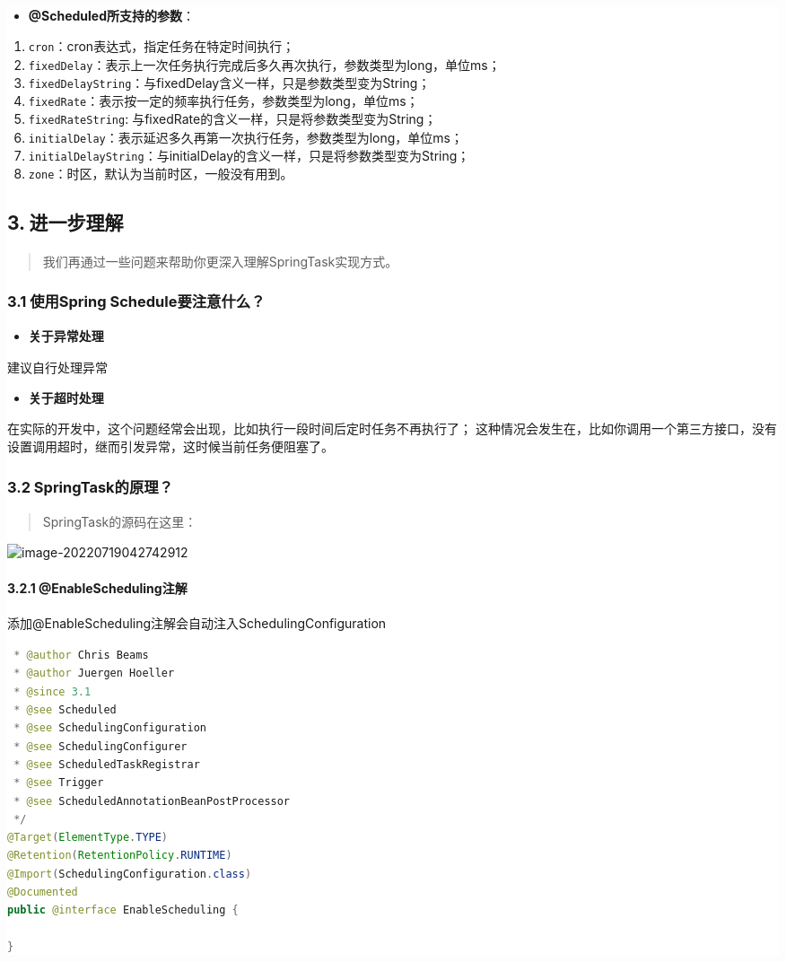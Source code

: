 ```java
```

- **@Scheduled所支持的参数**：

1. `cron`：cron表达式，指定任务在特定时间执行；
2. `fixedDelay`：表示上一次任务执行完成后多久再次执行，参数类型为long，单位ms；
3. `fixedDelayString`：与fixedDelay含义一样，只是参数类型变为String；
4. `fixedRate`：表示按一定的频率执行任务，参数类型为long，单位ms；
5. `fixedRateString`: 与fixedRate的含义一样，只是将参数类型变为String；
6. `initialDelay`：表示延迟多久再第一次执行任务，参数类型为long，单位ms；
7. `initialDelayString`：与initialDelay的含义一样，只是将参数类型变为String；
8. `zone`：时区，默认为当前时区，一般没有用到。

## 3. 进一步理解

> 我们再通过一些问题来帮助你更深入理解SpringTask实现方式。

### 3.1 使用Spring Schedule要注意什么？

- **关于异常处理**

建议自行处理异常

- **关于超时处理**

在实际的开发中，这个问题经常会出现，比如执行一段时间后定时任务不再执行了； 这种情况会发生在，比如你调用一个第三方接口，没有设置调用超时，继而引发异常，这时候当前任务便阻塞了。

### 3.2 SpringTask的原理？

> SpringTask的源码在这里：

![image-20220719042742912](https://raw.gitmirror.com/MrJackC/PicGoImages/main/other/202404232228549.png)

#### 3.2.1 @EnableScheduling注解

添加@EnableScheduling注解会自动注入SchedulingConfiguration

```java
 * @author Chris Beams
 * @author Juergen Hoeller
 * @since 3.1
 * @see Scheduled
 * @see SchedulingConfiguration
 * @see SchedulingConfigurer
 * @see ScheduledTaskRegistrar
 * @see Trigger
 * @see ScheduledAnnotationBeanPostProcessor
 */
@Target(ElementType.TYPE)
@Retention(RetentionPolicy.RUNTIME)
@Import(SchedulingConfiguration.class)
@Documented
public @interface EnableScheduling {

}
```
